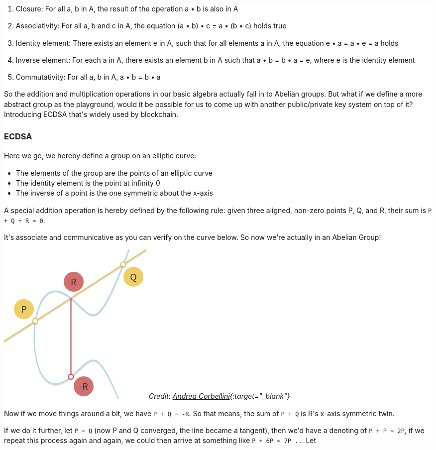 1. Closure: For all a, b in A, the result of the operation a • b is also in A

2. Associativity: For all a, b and c in A, the equation (a • b) • c = a • (b • c) holds true

3. Identity element: There exists an element e in A, such that for all elements a in A, the equation e • a = a • e = a holds

4. Inverse element: For each a in A, there exists an element b in A such that a • b = b • a = e, where e is the identity element

5. Commutativity: For all a, b in A, a • b = b • a

So the addition and multiplication operations in our basic algebra actually fall in to Abelian groups. But what if we define a more abstract group as the playground, would it be possible for us to come up with another public/private key system on top of it? Introducing ECDSA that's widely used by blockchain.

### ECDSA

Here we go, we hereby define a group on an elliptic curve:

* The elements of the group are the points of an elliptic curve
* The identity element is the point at infinity 0
* The inverse of a point is the one symmetric about the x-axis

A special addition operation is hereby defined by the following rule: given three aligned, non-zero points P, Q, and R, their sum is `P + Q + R = 0`.

It's associate and communicative as you can verify on the curve below. So now we're actually in an Abelian Group!

![geo-addition](../assets/images/20210518/geo-addition.png)
*Credit: [Andrea Corbellini](https://andrea.corbellini.name/images/point-addition.png){:target="_blank"}*

Now if we move things around a bit, we have `P + Q = -R`. So that means, the sum of `P + Q` is R's x-axis symmetric twin.

If we do it further, let `P = Q` (now P and Q converged, the line became a tangent), then we'd have a denoting of `P + P = 2P`, if we repeat this process again and again, we could then arrive at something like `P + 6P = 7P ..`. Let
